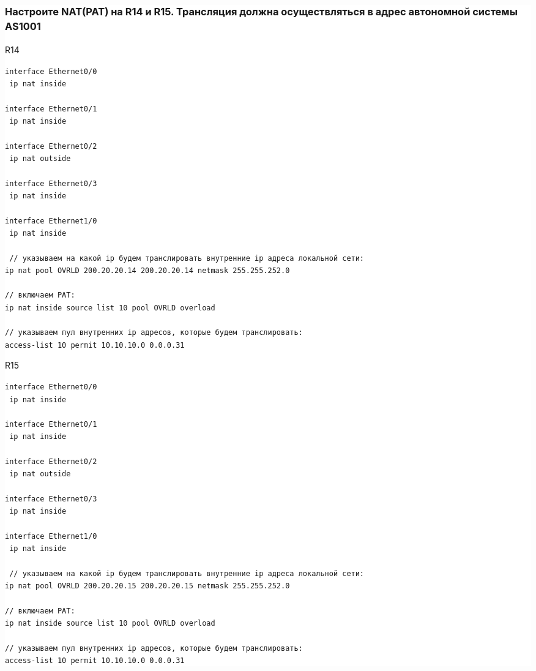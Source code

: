 

### Настроите NAT(PAT) на R14 и R15. Трансляция должна осуществляться в адрес автономной системы AS1001

R14

```
interface Ethernet0/0
 ip nat inside

interface Ethernet0/1
 ip nat inside

interface Ethernet0/2
 ip nat outside
 
interface Ethernet0/3
 ip nat inside

interface Ethernet1/0
 ip nat inside
 
 // указываем на какой ip будем транслировать внутренние ip адреса локальной сети:
ip nat pool OVRLD 200.20.20.14 200.20.20.14 netmask 255.255.252.0

// включаем PAT:
ip nat inside source list 10 pool OVRLD overload 

// указываем пул внутренних ip адресов, которые будем транслировать:
access-list 10 permit 10.10.10.0 0.0.0.31 

```

R15

```
interface Ethernet0/0
 ip nat inside

interface Ethernet0/1
 ip nat inside

interface Ethernet0/2
 ip nat outside
 
interface Ethernet0/3
 ip nat inside

interface Ethernet1/0
 ip nat inside
 
 // указываем на какой ip будем транслировать внутренние ip адреса локальной сети:
ip nat pool OVRLD 200.20.20.15 200.20.20.15 netmask 255.255.252.0

// включаем PAT:
ip nat inside source list 10 pool OVRLD overload 

// указываем пул внутренних ip адресов, которые будем транслировать:
access-list 10 permit 10.10.10.0 0.0.0.31 

```
